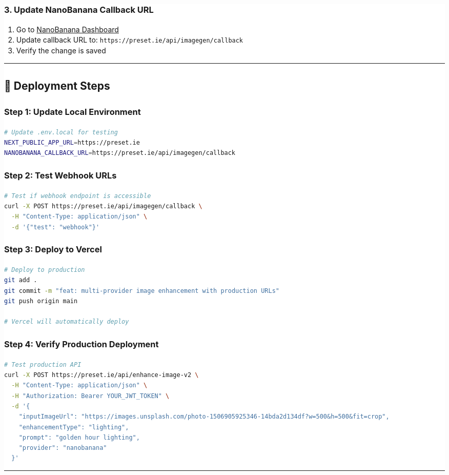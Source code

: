 ### 3. Update NanoBanana Callback URL
1. Go to [NanoBanana Dashboard](https://nanobanana.ai/dashboard)
2. Update callback URL to: `https://preset.ie/api/imagegen/callback`
3. Verify the change is saved

---

## 🚀 Deployment Steps

### Step 1: Update Local Environment
```bash
# Update .env.local for testing
NEXT_PUBLIC_APP_URL=https://preset.ie
NANOBANANA_CALLBACK_URL=https://preset.ie/api/imagegen/callback
```

### Step 2: Test Webhook URLs
```bash
# Test if webhook endpoint is accessible
curl -X POST https://preset.ie/api/imagegen/callback \
  -H "Content-Type: application/json" \
  -d '{"test": "webhook"}'
```

### Step 3: Deploy to Vercel
```bash
# Deploy to production
git add .
git commit -m "feat: multi-provider image enhancement with production URLs"
git push origin main

# Vercel will automatically deploy
```

### Step 4: Verify Production Deployment
```bash
# Test production API
curl -X POST https://preset.ie/api/enhance-image-v2 \
  -H "Content-Type: application/json" \
  -H "Authorization: Bearer YOUR_JWT_TOKEN" \
  -d '{
    "inputImageUrl": "https://images.unsplash.com/photo-1506905925346-14bda2d134df?w=500&h=500&fit=crop",
    "enhancementType": "lighting",
    "prompt": "golden hour lighting",
    "provider": "nanobanana"
  }'
```

---
